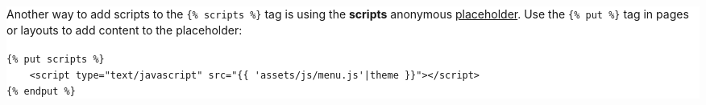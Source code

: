 Another way to add scripts to the `{% scripts %}` tag is using the **scripts**  anonymous [placeholder](../cms/layouts#placeholders). Use the `{% put %}` tag in pages or layouts to add content to the placeholder:

    {% put scripts %}
        <script type="text/javascript" src="{{ 'assets/js/menu.js'|theme }}"></script>
    {% endput %}
